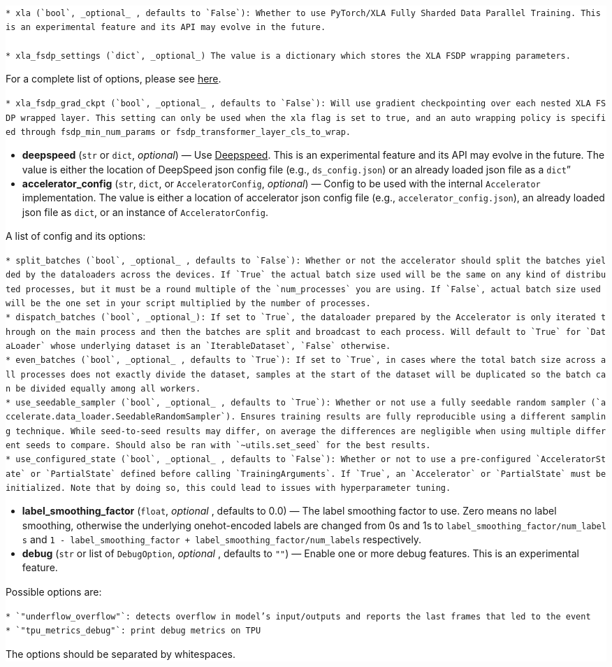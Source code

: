     * xla (`bool`, _optional_ , defaults to `False`): Whether to use PyTorch/XLA Fully Sharded Data Parallel Training. This is an experimental feature and its API may evolve in the future.

    * xla_fsdp_settings (`dict`, _optional_) The value is a dictionary which stores the XLA FSDP wrapping parameters.

For a complete list of options, please see [here](https://github.com/pytorch/xla/blob/master/torch_xla/distributed/fsdp/xla_fully_sharded_data_parallel.py).

    * xla_fsdp_grad_ckpt (`bool`, _optional_ , defaults to `False`): Will use gradient checkpointing over each nested XLA FSDP wrapped layer. This setting can only be used when the xla flag is set to true, and an auto wrapping policy is specified through fsdp_min_num_params or fsdp_transformer_layer_cls_to_wrap.

  * **deepspeed** (`str` or `dict`, _optional_) — Use [Deepspeed](https://github.com/deepspeedai/DeepSpeed). This is an experimental feature and its API may evolve in the future. The value is either the location of DeepSpeed json config file (e.g., `ds_config.json`) or an already loaded json file as a `dict`” 
  * **accelerator_config** (`str`, `dict`, or `AcceleratorConfig`, _optional_) — Config to be used with the internal `Accelerator` implementation. The value is either a location of accelerator json config file (e.g., `accelerator_config.json`), an already loaded json file as `dict`, or an instance of `AcceleratorConfig`. 

A list of config and its options:

    * split_batches (`bool`, _optional_ , defaults to `False`): Whether or not the accelerator should split the batches yielded by the dataloaders across the devices. If `True` the actual batch size used will be the same on any kind of distributed processes, but it must be a round multiple of the `num_processes` you are using. If `False`, actual batch size used will be the one set in your script multiplied by the number of processes.
    * dispatch_batches (`bool`, _optional_): If set to `True`, the dataloader prepared by the Accelerator is only iterated through on the main process and then the batches are split and broadcast to each process. Will default to `True` for `DataLoader` whose underlying dataset is an `IterableDataset`, `False` otherwise.
    * even_batches (`bool`, _optional_ , defaults to `True`): If set to `True`, in cases where the total batch size across all processes does not exactly divide the dataset, samples at the start of the dataset will be duplicated so the batch can be divided equally among all workers.
    * use_seedable_sampler (`bool`, _optional_ , defaults to `True`): Whether or not use a fully seedable random sampler (`accelerate.data_loader.SeedableRandomSampler`). Ensures training results are fully reproducible using a different sampling technique. While seed-to-seed results may differ, on average the differences are negligible when using multiple different seeds to compare. Should also be ran with `~utils.set_seed` for the best results.
    * use_configured_state (`bool`, _optional_ , defaults to `False`): Whether or not to use a pre-configured `AcceleratorState` or `PartialState` defined before calling `TrainingArguments`. If `True`, an `Accelerator` or `PartialState` must be initialized. Note that by doing so, this could lead to issues with hyperparameter tuning.
  * **label_smoothing_factor** (`float`, _optional_ , defaults to 0.0) — The label smoothing factor to use. Zero means no label smoothing, otherwise the underlying onehot-encoded labels are changed from 0s and 1s to `label_smoothing_factor/num_labels` and `1 - label_smoothing_factor + label_smoothing_factor/num_labels` respectively.
  * **debug** (`str` or list of `DebugOption`, _optional_ , defaults to `""`) — Enable one or more debug features. This is an experimental feature. 

Possible options are:

    * `"underflow_overflow"`: detects overflow in model’s input/outputs and reports the last frames that led to the event
    * `"tpu_metrics_debug"`: print debug metrics on TPU

The options should be separated by whitespaces.

